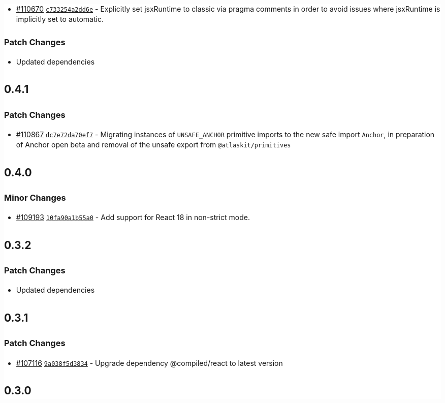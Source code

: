 - [#110670](https://stash.atlassian.com/projects/CONFCLOUD/repos/confluence-frontend/pull-requests/110670)
  [`c733254a2dd6e`](https://stash.atlassian.com/projects/CONFCLOUD/repos/confluence-frontend/commits/c733254a2dd6e) -
  Explicitly set jsxRuntime to classic via pragma comments in order to avoid issues where jsxRuntime
  is implicitly set to automatic.

### Patch Changes

- Updated dependencies

## 0.4.1

### Patch Changes

- [#110867](https://stash.atlassian.com/projects/CONFCLOUD/repos/confluence-frontend/pull-requests/110867)
  [`dc7e72da70ef7`](https://stash.atlassian.com/projects/CONFCLOUD/repos/confluence-frontend/commits/dc7e72da70ef7) -
  Migrating instances of `UNSAFE_ANCHOR` primitive imports to the new safe import `Anchor`, in
  preparation of Anchor open beta and removal of the unsafe export from `@atlaskit/primitives`

## 0.4.0

### Minor Changes

- [#109193](https://stash.atlassian.com/projects/CONFCLOUD/repos/confluence-frontend/pull-requests/109193)
  [`10fa90a1b55a0`](https://stash.atlassian.com/projects/CONFCLOUD/repos/confluence-frontend/commits/10fa90a1b55a0) -
  Add support for React 18 in non-strict mode.

## 0.3.2

### Patch Changes

- Updated dependencies

## 0.3.1

### Patch Changes

- [#107116](https://stash.atlassian.com/projects/CONFCLOUD/repos/confluence-frontend/pull-requests/107116)
  [`9a038f5d3834`](https://stash.atlassian.com/projects/CONFCLOUD/repos/confluence-frontend/commits/9a038f5d3834) -
  Upgrade dependency @compiled/react to latest version

## 0.3.0
